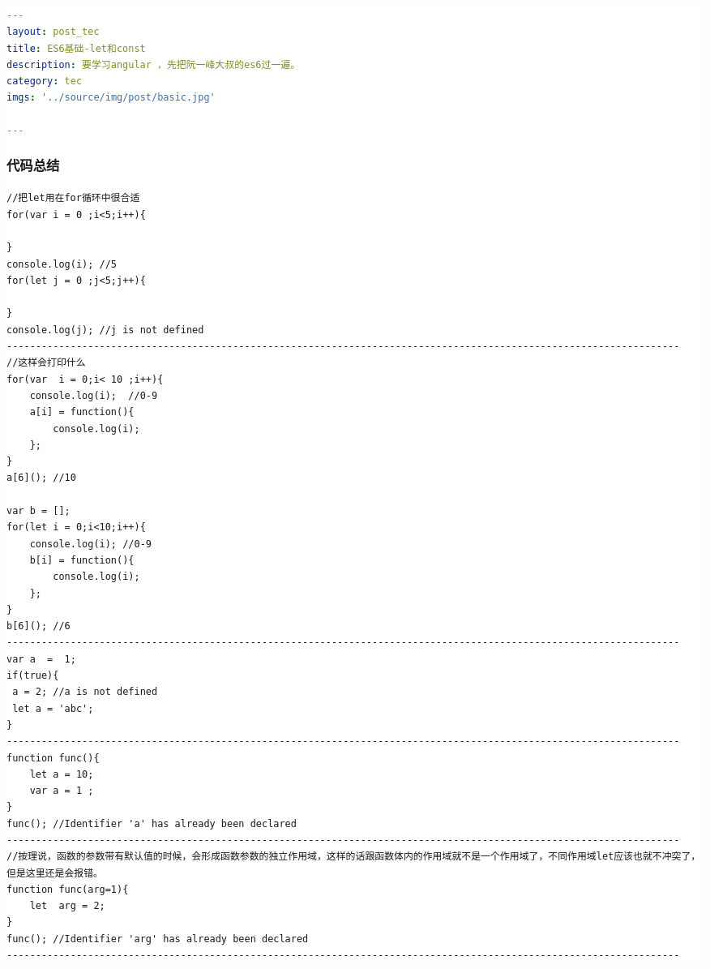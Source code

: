 ```yaml
---
layout: post_tec
title: ES6基础-let和const
description: 要学习angular ，先把阮一峰大叔的es6过一遍。
category: tec
imgs: '../source/img/post/basic.jpg'

---
```

### 代码总结
```
//把let用在for循环中很合适
for(var i = 0 ;i<5;i++){

}
console.log(i); //5
for(let j = 0 ;j<5;j++){
	
}
console.log(j); //j is not defined
--------------------------------------------------------------------------------------------------------------------
//这样会打印什么
for(var  i = 0;i< 10 ;i++){
	console.log(i);  //0-9
    a[i] = function(){
    	console.log(i);
    };
}
a[6](); //10

var b = [];
for(let i = 0;i<10;i++){
	console.log(i); //0-9
	b[i] = function(){
		console.log(i);
	};
}
b[6](); //6
--------------------------------------------------------------------------------------------------------------------
var a  =  1;
if(true){
 a = 2; //a is not defined
 let a = 'abc';
}
--------------------------------------------------------------------------------------------------------------------
function func(){
	let a = 10; 
	var a = 1 ;
}
func(); //Identifier 'a' has already been declared
--------------------------------------------------------------------------------------------------------------------
//按理说，函数的参数带有默认值的时候，会形成函数参数的独立作用域，这样的话跟函数体内的作用域就不是一个作用域了，不同作用域let应该也就不冲突了，但是这里还是会报错。
function func(arg=1){
	let  arg = 2;
}
func(); //Identifier 'arg' has already been declared
--------------------------------------------------------------------------------------------------------------------
```